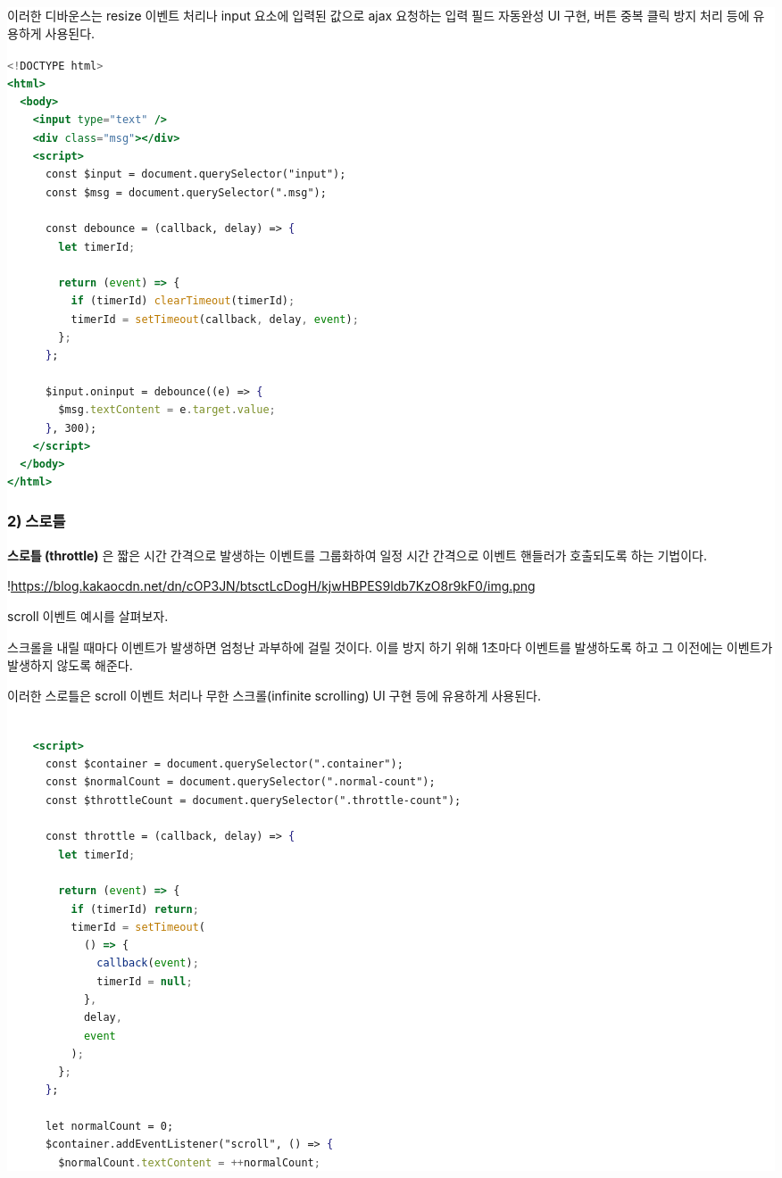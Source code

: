 이러한 디바운스는 resize 이벤트 처리나 input 요소에 입력된 값으로 ajax 요청하는 입력 필드 자동완성 UI 구현, 버튼 중복 클릭 방지 처리 등에 유용하게 사용된다.

```jsx
<!DOCTYPE html>
<html>
  <body>
    <input type="text" />
    <div class="msg"></div>
    <script>
      const $input = document.querySelector("input");
      const $msg = document.querySelector(".msg");

      const debounce = (callback, delay) => {
        let timerId;

        return (event) => {
          if (timerId) clearTimeout(timerId);
          timerId = setTimeout(callback, delay, event);
        };
      };

      $input.oninput = debounce((e) => {
        $msg.textContent = e.target.value;
      }, 300);
    </script>
  </body>
</html>
```

### **2) 스로틀**

**스로틀 (throttle)** 은 짧은 시간 간격으로 발생하는 이벤트를 그룹화하여 일정 시간 간격으로 이벤트 핸들러가 호출되도록 하는 기법이다.

!https://blog.kakaocdn.net/dn/cOP3JN/btsctLcDogH/kjwHBPES9ldb7KzO8r9kF0/img.png

scroll 이벤트 예시를 살펴보자.

스크롤을 내릴 때마다 이벤트가 발생하면 엄청난 과부하에 걸릴 것이다. 이를 방지 하기 위해 1초마다 이벤트를 발생하도록 하고 그 이전에는 이벤트가 발생하지 않도록 해준다.

이러한 스로틀은 scroll 이벤트 처리나 무한 스크롤(infinite scrolling) UI 구현 등에 유용하게 사용된다.

```jsx

    <script>
      const $container = document.querySelector(".container");
      const $normalCount = document.querySelector(".normal-count");
      const $throttleCount = document.querySelector(".throttle-count");

      const throttle = (callback, delay) => {
        let timerId;

        return (event) => {
          if (timerId) return;
          timerId = setTimeout(
            () => {
              callback(event);
              timerId = null;
            },
            delay,
            event
          );
        };
      };

      let normalCount = 0;
      $container.addEventListener("scroll", () => {
        $normalCount.textContent = ++normalCount;
```